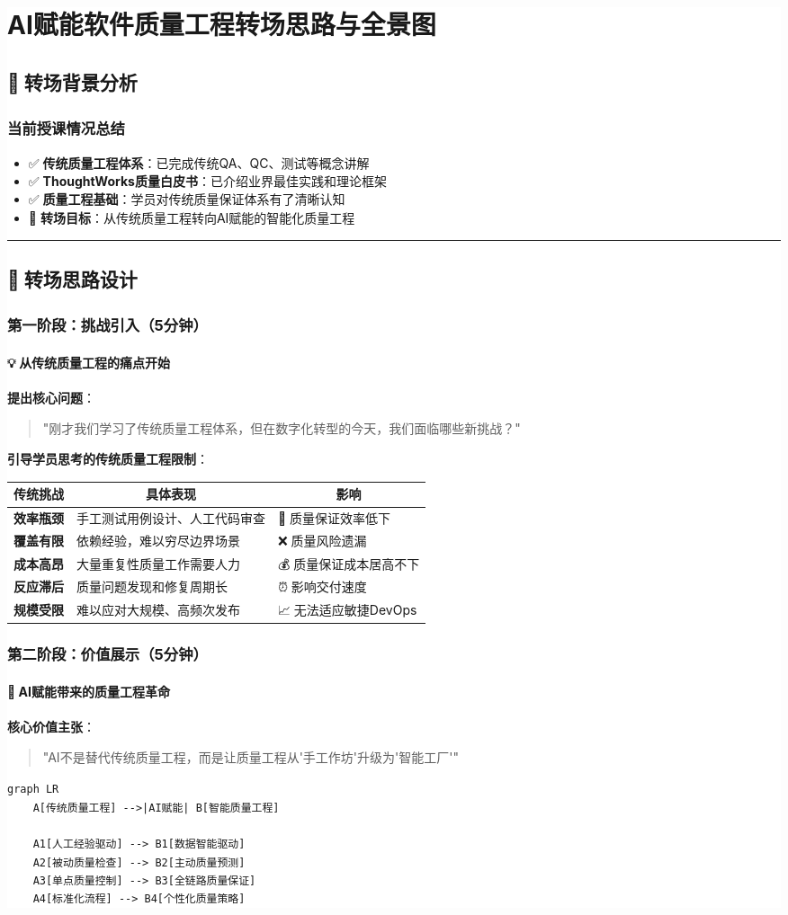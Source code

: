 # AI赋能软件质量工程转场思路与全景图

## 📍 转场背景分析

### 当前授课情况总结

- ✅ **传统质量工程体系**：已完成传统QA、QC、测试等概念讲解
- ✅ **ThoughtWorks质量白皮书**：已介绍业界最佳实践和理论框架
- ✅ **质量工程基础**：学员对传统质量保证体系有了清晰认知
- 🎯 **转场目标**：从传统质量工程转向AI赋能的智能化质量工程

---

## 🔄 转场思路设计

### 第一阶段：挑战引入（5分钟）

#### 💡 **从传统质量工程的痛点开始**

**提出核心问题**：

> "刚才我们学习了传统质量工程体系，但在数字化转型的今天，我们面临哪些新挑战？"

**引导学员思考的传统质量工程限制**：

| 传统挑战           | 具体表现                       | 影响                    |
| ------------------ | ------------------------------ | ----------------------- |
| **效率瓶颈** | 手工测试用例设计、人工代码审查 | 🐌 质量保证效率低下     |
| **覆盖有限** | 依赖经验，难以穷尽边界场景     | ❌ 质量风险遗漏         |
| **成本高昂** | 大量重复性质量工作需要人力     | 💰 质量保证成本居高不下 |
| **反应滞后** | 质量问题发现和修复周期长       | ⏰ 影响交付速度         |
| **规模受限** | 难以应对大规模、高频次发布     | 📈 无法适应敏捷DevOps   |

### 第二阶段：价值展示（5分钟）

#### 🚀 **AI赋能带来的质量工程革命**

**核心价值主张**：

> "AI不是替代传统质量工程，而是让质量工程从'手工作坊'升级为'智能工厂'"

```mermaid
graph LR
    A[传统质量工程] -->|AI赋能| B[智能质量工程]
  
    A1[人工经验驱动] --> B1[数据智能驱动]
    A2[被动质量检查] --> B2[主动质量预测]
    A3[单点质量控制] --> B3[全链路质量保证]
    A4[标准化流程] --> B4[个性化质量策略]
```

